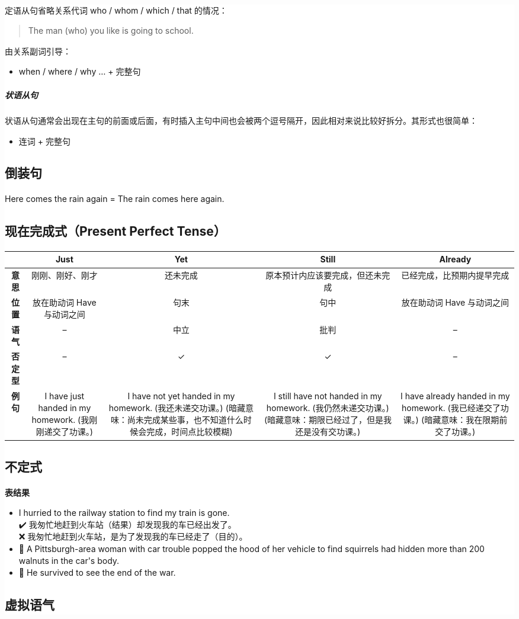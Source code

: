 

定语从句省略关系代词 who / whom / which / that 的情况：

> The man (who) you like is going to school.



由关系副词引导：

- when / where / why … + 完整句



##### 状语从句

状语从句通常会出现在主句的前面或后面，有时插入主句中间也会被两个逗号隔开，因此相对来说比较好拆分。其形式也很简单：

- 连词 + 完整句



## 倒装句

Here comes the rain again = The rain comes here again.




## 现在完成式（Present Perfect Tense）

|            |                        **Just**                         |                         **Yet**                          |                          **Still**                           |                         **Already**                          |
| :--------: | :-----------------------------------------------------: | :------------------------------------------------------: | :----------------------------------------------------------: | :----------------------------------------------------------: |
|  **意思**  |                    刚刚、刚好、刚才                     |                         还未完成                         |               原本预计内应该要完成，但还未完成               |                  已经完成，比预期内提早完成                  |
|  **位置**  |                放在助动词 Have 与动词之间                 |                           句末                           |                             句中                             |                   放在助动词 Have 与动词之间                   |
|  **语气**  |                            –                            |                           中立                           |                             批判                             |                              –                               |
| **否定型** |                            –                            |                            ✓                             |                              ✓                               |                              –                               |
|  **例句**  | I have just handed in my homework. (我刚刚递交了功课。) | I have not yet handed in my homework. (我还未递交功课。) (暗藏意味：尚未完成某些事，也不知道什么时候会完成，时间点比较模糊) | I still have not handed in my homework. (我仍然未递交功课。) (暗藏意味：期限已经过了，但是我还是没有交功课。) | I have already handed in my homework. (我已经递交了功课。) (暗藏意味：我在限期前交了功课。) |





## 不定式

**表结果**
- I hurried to the railway station to find my train is gone.  
  ✔️ 我匆忙地赶到火车站（结果）却发现我的车已经出发了。  
  ❌ 我匆忙地赶到火车站，是为了发现我的车已经走了（目的）。  
- 🌰 A Pittsburgh-area woman with car trouble popped the hood of her vehicle to find squirrels had hidden more than 200 walnuts in the car's body.  
- 🌰 He survived to see the end of the war.



## 虚拟语气
